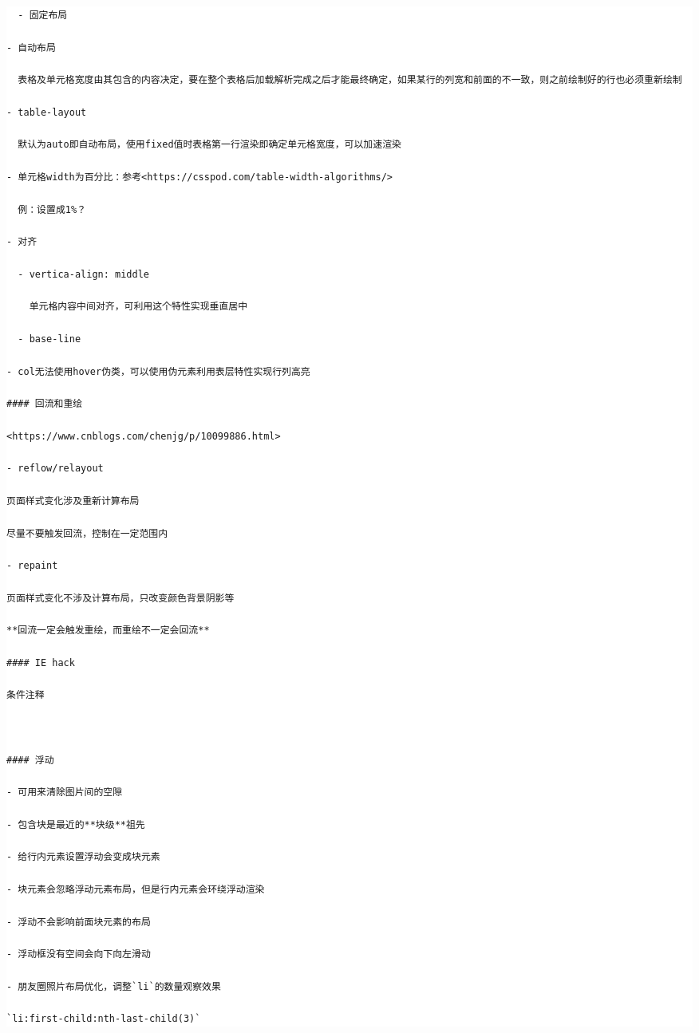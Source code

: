   ```
    - 固定布局

  - 自动布局

    表格及单元格宽度由其包含的内容决定，要在整个表格后加载解析完成之后才能最终确定，如果某行的列宽和前面的不一致，则之前绘制好的行也必须重新绘制

  - table-layout 

    默认为auto即自动布局，使用fixed值时表格第一行渲染即确定单元格宽度，可以加速渲染

  - 单元格width为百分比：参考<https://csspod.com/table-width-algorithms/>

    例：设置成1%？

  - 对齐

    - vertica-align: middle

      单元格内容中间对齐，可利用这个特性实现垂直居中

    - base-line

- col无法使用hover伪类，可以使用伪元素利用表层特性实现行列高亮

#### 回流和重绘

<https://www.cnblogs.com/chenjg/p/10099886.html>

- reflow/relayout

  页面样式变化涉及重新计算布局

  尽量不要触发回流，控制在一定范围内

- repaint

  页面样式变化不涉及计算布局，只改变颜色背景阴影等

**回流一定会触发重绘，而重绘不一定会回流**

#### IE hack

条件注释



#### 浮动

- 可用来清除图片间的空隙

- 包含块是最近的**块级**祖先

- 给行内元素设置浮动会变成块元素

- 块元素会忽略浮动元素布局，但是行内元素会环绕浮动渲染

- 浮动不会影响前面块元素的布局

- 浮动框没有空间会向下向左滑动

- 朋友圈照片布局优化，调整`li`的数量观察效果

  `li:first-child:nth-last-child(3)`
  ```